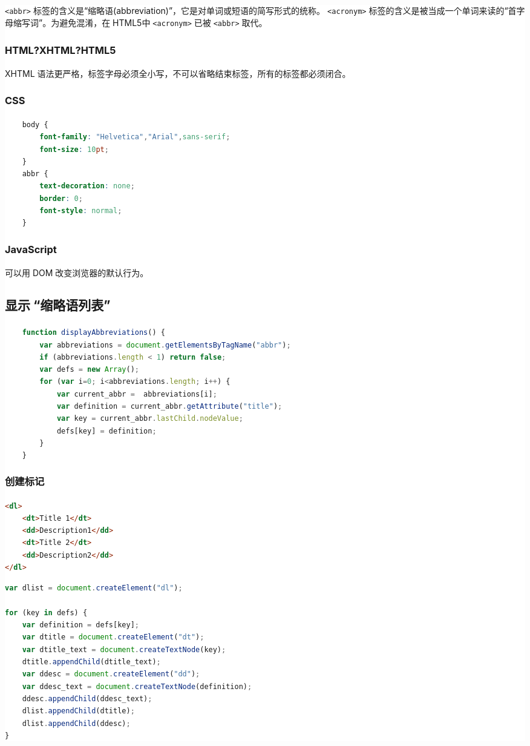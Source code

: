 `<abbr>` 标签的含义是“缩略语(abbreviation)”，它是对单词或短语的简写形式的统称。
`<acronym>` 标签的含义是被当成一个单词来读的“首字母缩写词”。为避免混淆，在 HTML5中 `<acronym>` 已被 `<abbr>` 取代。

### HTML?XHTML?HTML5

XHTML 语法更严格，标签字母必须全小写，不可以省略结束标签，所有的标签都必须闭合。

### CSS

```css
    body {
        font-family: "Helvetica","Arial",sans-serif;
        font-size: 10pt;
    }
    abbr {
        text-decoration: none;
        border: 0;
        font-style: normal;
    }
```

### JavaScript

可以用 DOM 改变浏览器的默认行为。

## 显示 “缩略语列表”

```javascript
    function displayAbbreviations() {
        var abbreviations = document.getElementsByTagName("abbr");
        if (abbreviations.length < 1) return false;
        var defs = new Array();
        for (var i=0; i<abbreviations.length; i++) {
            var current_abbr =  abbreviations[i];
            var definition = current_abbr.getAttribute("title");
            var key = current_abbr.lastChild.nodeValue;
            defs[key] = definition;
        }
    }
```

### 创建标记

```html
<dl>
    <dt>Title 1</dt>
    <dd>Description1</dd>
    <dt>Title 2</dt>
    <dd>Description2</dd>
</dl>
```

```javascript
var dlist = document.createElement("dl");

for (key in defs) {
    var definition = defs[key];
    var dtitle = document.createElement("dt");
    var dtitle_text = document.createTextNode(key);
    dtitle.appendChild(dtitle_text);
    var ddesc = document.createElement("dd");
    var ddesc_text = document.createTextNode(definition);
    ddesc.appendChild(ddesc_text);
    dlist.appendChild(dtitle);
    dlist.appendChild(ddesc);
}
```